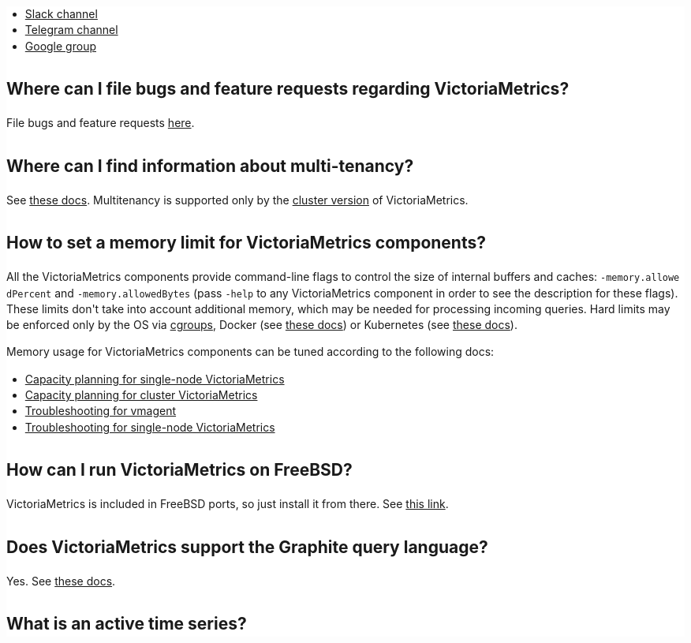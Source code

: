 - [Slack channel](https://slack.victoriametrics.com/)
- [Telegram channel](https://t.me/VictoriaMetrics_en)
- [Google group](https://groups.google.com/forum/#!forum/victorametrics-users)


## Where can I file bugs and feature requests regarding VictoriaMetrics?

File bugs and feature requests [here](https://github.com/VictoriaMetrics/VictoriaMetrics/issues).


## Where can I find information about multi-tenancy?

See [these docs](https://docs.victoriametrics.com/Cluster-VictoriaMetrics.html#multitenancy). Multitenancy is supported only by the [cluster version](https://docs.victoriametrics.com/Cluster-VictoriaMetrics.html) of VictoriaMetrics.


## How to set a memory limit for VictoriaMetrics components?

All the VictoriaMetrics components provide command-line flags to control the size of internal buffers and caches: `-memory.allowedPercent` and `-memory.allowedBytes` (pass `-help` to any VictoriaMetrics component in order to see the description for these flags). These limits don't take into account additional memory, which may be needed for processing incoming queries. Hard limits may be enforced only by the OS via [cgroups](https://en.wikipedia.org/wiki/Cgroups), Docker (see [these docs](https://docs.docker.com/config/containers/resource_constraints)) or Kubernetes (see [these docs](https://kubernetes.io/docs/concepts/configuration/manage-resources-containers)).

Memory usage for VictoriaMetrics components can be tuned according to the following docs:

* [Capacity planning for single-node VictoriaMetrics](https://docs.victoriametrics.com/#capacity-planning)
* [Capacity planning for cluster VictoriaMetrics](https://docs.victoriametrics.com/Cluster-VictoriaMetrics.html#capacity-planning)
* [Troubleshooting for vmagent](https://docs.victoriametrics.com/vmagent.html#troubleshooting)
* [Troubleshooting for single-node VictoriaMetrics](https://docs.victoriametrics.com/#troubleshooting)


## How can I run VictoriaMetrics on FreeBSD?

VictoriaMetrics is included in FreeBSD ports, so just install it from there. See [this link](https://www.freebsd.org/cgi/ports.cgi?query=victoria&stype=all).


## Does VictoriaMetrics support the Graphite query language?

Yes. See [these docs](https://docs.victoriametrics.com/#graphite-api-usage).


## What is an active time series?
